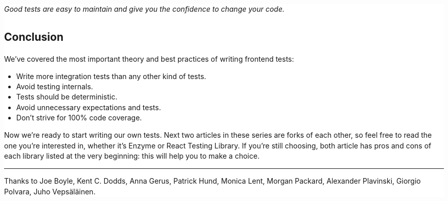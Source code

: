 _Good tests are easy to maintain and give you the confidence to change your code._

## Conclusion

We’ve covered the most important theory and best practices of writing frontend tests:

- Write more integration tests than any other kind of tests.
- Avoid testing internals.
- Tests should be deterministic.
- Avoid unnecessary expectations and tests.
- Don’t strive for 100% code coverage.

Now we’re ready to start writing our own tests. Next two articles in these series are forks of each other, so feel free to read the one you’re interested in, whether it’s Enzyme or React Testing Library. If you’re still choosing, both article has pros and cons of each library listed at the very beginning: this will help you to make a choice.

---

Thanks to Joe Boyle, Kent C. Dodds, Anna Gerus, Patrick Hund, Monica Lent, Morgan Packard, Alexander Plavinski, Giorgio Polvara, Juho Vepsäläinen.
